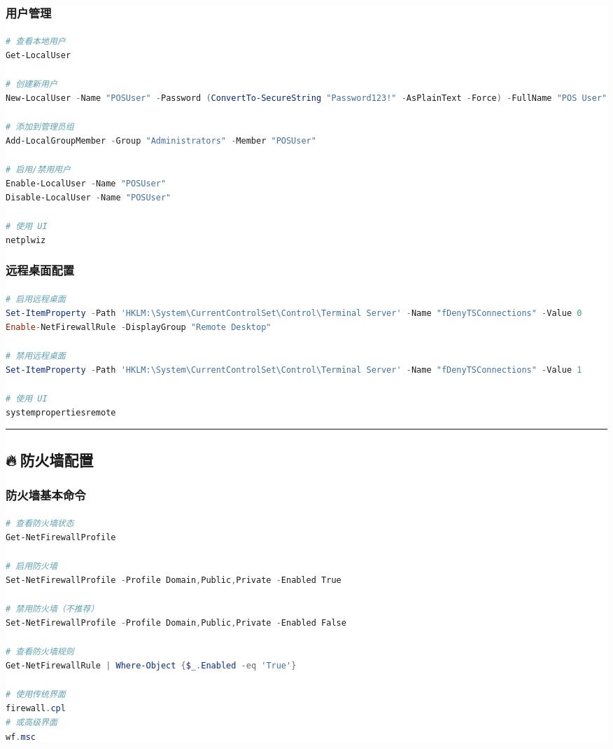 ### 用户管理

```powershell
# 查看本地用户
Get-LocalUser

# 创建新用户
New-LocalUser -Name "POSUser" -Password (ConvertTo-SecureString "Password123!" -AsPlainText -Force) -FullName "POS User"

# 添加到管理员组
Add-LocalGroupMember -Group "Administrators" -Member "POSUser"

# 启用/禁用用户
Enable-LocalUser -Name "POSUser"
Disable-LocalUser -Name "POSUser"

# 使用 UI
netplwiz
```

### 远程桌面配置

```powershell
# 启用远程桌面
Set-ItemProperty -Path 'HKLM:\System\CurrentControlSet\Control\Terminal Server' -Name "fDenyTSConnections" -Value 0
Enable-NetFirewallRule -DisplayGroup "Remote Desktop"

# 禁用远程桌面
Set-ItemProperty -Path 'HKLM:\System\CurrentControlSet\Control\Terminal Server' -Name "fDenyTSConnections" -Value 1

# 使用 UI
systempropertiesremote
```

---

## 🔥 防火墙配置

### 防火墙基本命令

```powershell
# 查看防火墙状态
Get-NetFirewallProfile

# 启用防火墙
Set-NetFirewallProfile -Profile Domain,Public,Private -Enabled True

# 禁用防火墙（不推荐）
Set-NetFirewallProfile -Profile Domain,Public,Private -Enabled False

# 查看防火墙规则
Get-NetFirewallRule | Where-Object {$_.Enabled -eq 'True'}

# 使用传统界面
firewall.cpl
# 或高级界面
wf.msc
```
